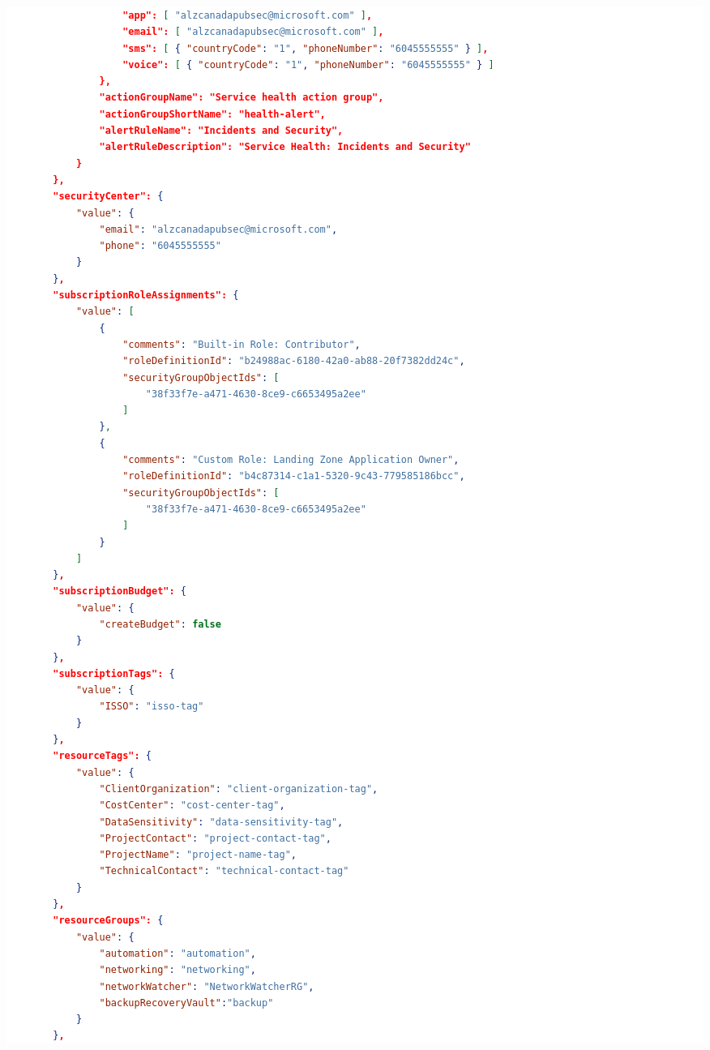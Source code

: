 ```json
                    "app": [ "alzcanadapubsec@microsoft.com" ],
                    "email": [ "alzcanadapubsec@microsoft.com" ],
                    "sms": [ { "countryCode": "1", "phoneNumber": "6045555555" } ],
                    "voice": [ { "countryCode": "1", "phoneNumber": "6045555555" } ]
                },
                "actionGroupName": "Service health action group",
                "actionGroupShortName": "health-alert",
                "alertRuleName": "Incidents and Security",
                "alertRuleDescription": "Service Health: Incidents and Security"
            }
        },
        "securityCenter": {
            "value": {
                "email": "alzcanadapubsec@microsoft.com",
                "phone": "6045555555"
            }
        },
        "subscriptionRoleAssignments": {
            "value": [
                {
                    "comments": "Built-in Role: Contributor",
                    "roleDefinitionId": "b24988ac-6180-42a0-ab88-20f7382dd24c",
                    "securityGroupObjectIds": [
                        "38f33f7e-a471-4630-8ce9-c6653495a2ee"
                    ]
                },
                {
                    "comments": "Custom Role: Landing Zone Application Owner",
                    "roleDefinitionId": "b4c87314-c1a1-5320-9c43-779585186bcc",
                    "securityGroupObjectIds": [
                        "38f33f7e-a471-4630-8ce9-c6653495a2ee"
                    ]
                }
            ]
        },
        "subscriptionBudget": {
            "value": {
                "createBudget": false
            }
        },
        "subscriptionTags": {
            "value": {
                "ISSO": "isso-tag"
            }
        },
        "resourceTags": {
            "value": {
                "ClientOrganization": "client-organization-tag",
                "CostCenter": "cost-center-tag",
                "DataSensitivity": "data-sensitivity-tag",
                "ProjectContact": "project-contact-tag",
                "ProjectName": "project-name-tag",
                "TechnicalContact": "technical-contact-tag"
            }
        },
        "resourceGroups": {
            "value": {
                "automation": "automation",
                "networking": "networking",
                "networkWatcher": "NetworkWatcherRG",
                "backupRecoveryVault":"backup"
            }
        },
```